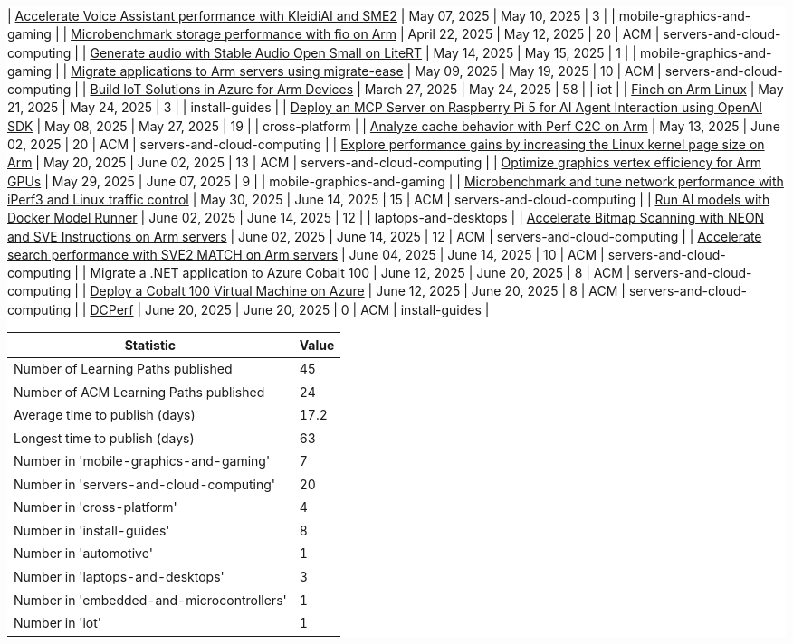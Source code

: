 | [Accelerate Voice Assistant performance with KleidiAI and SME2](https://learn.arm.com/learning-paths/mobile-graphics-and-gaming/voice-assistant/) | May 07, 2025 | May 10, 2025 | 3 |  | mobile-graphics-and-gaming |
| [Microbenchmark storage performance with fio on Arm](https://learn.arm.com/learning-paths/servers-and-cloud-computing/disk-io-benchmark/) | April 22, 2025 | May 12, 2025 | 20 | ACM | servers-and-cloud-computing |
| [Generate audio with Stable Audio Open Small on LiteRT](https://learn.arm.com/learning-paths/mobile-graphics-and-gaming/run-stable-audio-open-small-with-lite-rt/) | May 14, 2025 | May 15, 2025 | 1 |  | mobile-graphics-and-gaming |
| [Migrate applications to Arm servers using migrate-ease](https://learn.arm.com/learning-paths/servers-and-cloud-computing/migrate-ease/) | May 09, 2025 | May 19, 2025 | 10 | ACM | servers-and-cloud-computing |
| [Build IoT Solutions in Azure for Arm Devices](https://learn.arm.com/learning-paths/iot/azure-iot/) | March 27, 2025 | May 24, 2025 | 58 |  | iot |
| [Finch on Arm Linux](https://learn.arm.com/install-guides/finch/) | May 21, 2025 | May 24, 2025 | 3 |  | install-guides |
| [Deploy an MCP Server on Raspberry Pi 5 for AI Agent Interaction using OpenAI SDK](https://learn.arm.com/learning-paths/cross-platform/mcp-ai-agent/) | May 08, 2025 | May 27, 2025 | 19 |  | cross-platform |
| [Analyze cache behavior with Perf C2C on Arm](https://learn.arm.com/learning-paths/servers-and-cloud-computing/false-sharing-arm-spe/) | May 13, 2025 | June 02, 2025 | 20 | ACM | servers-and-cloud-computing |
| [Explore performance gains by increasing the Linux kernel page size on Arm](https://learn.arm.com/learning-paths/servers-and-cloud-computing/arm_linux_page_size/) | May 20, 2025 | June 02, 2025 | 13 | ACM | servers-and-cloud-computing |
| [Optimize graphics vertex efficiency for Arm GPUs](https://learn.arm.com/learning-paths/mobile-graphics-and-gaming/optimizing-vertex-efficiency/) | May 29, 2025 | June 07, 2025 | 9 |  | mobile-graphics-and-gaming |
| [Microbenchmark and tune network performance with iPerf3 and Linux traffic control](https://learn.arm.com/learning-paths/servers-and-cloud-computing/microbenchmark-network-iperf3/) | May 30, 2025 | June 14, 2025 | 15 | ACM | servers-and-cloud-computing |
| [Run AI models with Docker Model Runner](https://learn.arm.com/learning-paths/laptops-and-desktops/docker-models/) | June 02, 2025 | June 14, 2025 | 12 |  | laptops-and-desktops |
| [Accelerate Bitmap Scanning with NEON and SVE Instructions on Arm servers](https://learn.arm.com/learning-paths/servers-and-cloud-computing/bitmap_scan_sve2/) | June 02, 2025 | June 14, 2025 | 12 | ACM | servers-and-cloud-computing |
| [Accelerate search performance with SVE2 MATCH on Arm servers](https://learn.arm.com/learning-paths/servers-and-cloud-computing/sve2-match/) | June 04, 2025 | June 14, 2025 | 10 | ACM | servers-and-cloud-computing |
| [Migrate a .NET application to Azure Cobalt 100](https://learn.arm.com/learning-paths/servers-and-cloud-computing/dotnet-migration/) | June 12, 2025 | June 20, 2025 | 8 | ACM | servers-and-cloud-computing |
| [Deploy a Cobalt 100 Virtual Machine on Azure](https://learn.arm.com/learning-paths/servers-and-cloud-computing/cobalt/) | June 12, 2025 | June 20, 2025 | 8 | ACM | servers-and-cloud-computing |
| [DCPerf](https://learn.arm.com/install-guides/dcperf/) | June 20, 2025 | June 20, 2025 | 0 | ACM | install-guides |

| Statistic | Value |
|-----------|-------|
| Number of Learning Paths published | 45 |
| Number of ACM Learning Paths published | 24 |
| Average time to publish (days) | 17.2 |
| Longest time to publish (days) | 63 |
| Number in 'mobile-graphics-and-gaming' | 7 |
| Number in 'servers-and-cloud-computing' | 20 |
| Number in 'cross-platform' | 4 |
| Number in 'install-guides' | 8 |
| Number in 'automotive' | 1 |
| Number in 'laptops-and-desktops' | 3 |
| Number in 'embedded-and-microcontrollers' | 1 |
| Number in 'iot' | 1 |
